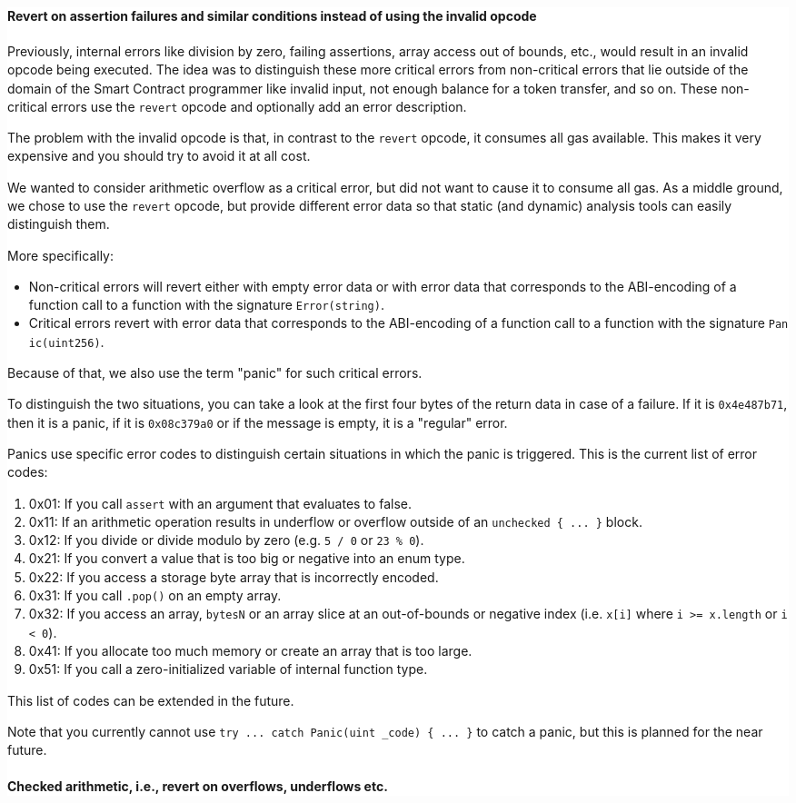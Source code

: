 #### Revert on assertion failures and similar conditions instead of using the invalid opcode

Previously, internal errors like division by zero, failing assertions, array
access out of bounds, etc., would result in an invalid opcode being executed.
The idea was to distinguish these more critical errors from non-critical errors
that lie outside of the domain of the Smart Contract programmer like invalid
input, not enough balance for a token transfer, and so on. These non-critical
errors use the `revert` opcode and optionally add an error description.

The problem with the invalid opcode is that, in contrast to the `revert` opcode,
it consumes all gas available. This makes it very expensive and you should try
to avoid it at all cost.

We wanted to consider arithmetic overflow as a critical error, but did not want
to cause it to consume all gas. As a middle ground, we chose to use the `revert`
opcode, but provide different error data so that static (and dynamic) analysis
tools can easily distinguish them.

More specifically:

- Non-critical errors will revert either with empty error data or with error
  data that corresponds to the ABI-encoding of a function call to a function
  with the signature `Error(string)`.
- Critical errors revert with error data that corresponds to the ABI-encoding of
  a function call to a function with the signature `Panic(uint256)`.

Because of that, we also use the term "panic" for such critical errors.

To distinguish the two situations, you can take a look at the first four bytes
of the return data in case of a failure. If it is `0x4e487b71`, then it is a
panic, if it is `0x08c379a0` or if the message is empty, it is a "regular"
error.

Panics use specific error codes to distinguish certain situations in which the
panic is triggered. This is the current list of error codes:

1. 0x01: If you call `assert` with an argument that evaluates to false.
2. 0x11: If an arithmetic operation results in underflow or overflow outside of
   an `unchecked { ... }` block.
3. 0x12: If you divide or divide modulo by zero (e.g. `5 / 0` or `23 % 0`).
4. 0x21: If you convert a value that is too big or negative into an enum type.
5. 0x22: If you access a storage byte array that is incorrectly encoded.
6. 0x31: If you call `.pop()` on an empty array.
7. 0x32: If you access an array, `bytesN` or an array slice at an out-of-bounds
   or negative index (i.e. `x[i]` where `i >= x.length` or `i < 0`).
8. 0x41: If you allocate too much memory or create an array that is too large.
9. 0x51: If you call a zero-initialized variable of internal function type.

This list of codes can be extended in the future.

Note that you currently cannot use `try ... catch Panic(uint _code) { ... }` to
catch a panic, but this is planned for the near future.

#### Checked arithmetic, i.e., revert on overflows, underflows etc.
